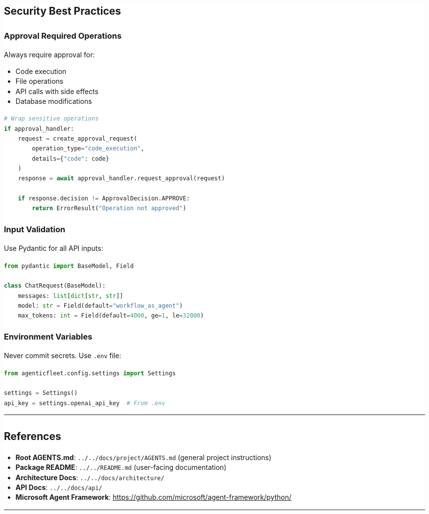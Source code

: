 
## Security Best Practices

### Approval Required Operations

Always require approval for:

- Code execution
- File operations
- API calls with side effects
- Database modifications

```python
# Wrap sensitive operations
if approval_handler:
    request = create_approval_request(
        operation_type="code_execution",
        details={"code": code}
    )
    response = await approval_handler.request_approval(request)

    if response.decision != ApprovalDecision.APPROVE:
        return ErrorResult("Operation not approved")
```

### Input Validation

Use Pydantic for all API inputs:

```python
from pydantic import BaseModel, Field

class ChatRequest(BaseModel):
    messages: list[dict[str, str]]
    model: str = Field(default="workflow_as_agent")
    max_tokens: int = Field(default=4000, ge=1, le=32000)
```

### Environment Variables

Never commit secrets. Use `.env` file:

```python
from agenticfleet.config.settings import Settings

settings = Settings()
api_key = settings.openai_api_key  # From .env
```

---

## References

- **Root AGENTS.md**: `../../docs/project/AGENTS.md` (general project instructions)
- **Package README**: `../../README.md` (user-facing documentation)
- **Architecture Docs**: `../../docs/architecture/`
- **API Docs**: `../../docs/api/`
- **Microsoft Agent Framework**: https://github.com/microsoft/agent-framework/python/

---